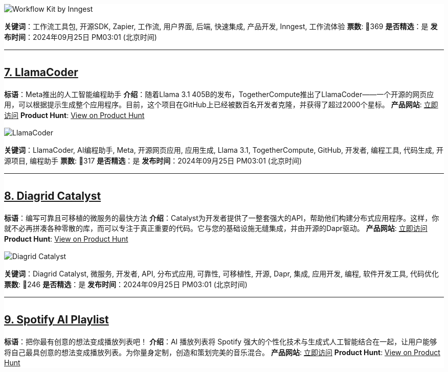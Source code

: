 ![Workflow Kit by Inngest](https://ph-files.imgix.net/1dfeb6d8-9dca-41e4-af31-047dbeec1df7.jpeg?auto=format&fit=crop&frame=1&h=512&w=1024)

**关键词**：工作流工具包, 开源SDK, Zapier, 工作流, 用户界面, 后端, 快速集成, 产品开发, Inngest, 工作流体验
**票数**: 🔺369
**是否精选**：是
**发布时间**：2024年09月25日 PM03:01 (北京时间)

---

## [7. LlamaCoder ](https://www.producthunt.com/posts/llamacoder?utm_campaign=producthunt-api&utm_medium=api-v2&utm_source=Application%3A+My_PH_APP+%28ID%3A+138680%29)
**标语**：Meta推出的人工智能编程助手
**介绍**：随着Llama 3.1 405B的发布，TogetherCompute推出了LlamaCoder——一个开源的网页应用，可以根据提示生成整个应用程序。目前，这个项目在GitHub上已经被数百名开发者克隆，并获得了超过2000个星标。
**产品网站**: [立即访问](https://www.producthunt.com/r/BKAYOENZBHHJK4?utm_campaign=producthunt-api&utm_medium=api-v2&utm_source=Application%3A+My_PH_APP+%28ID%3A+138680%29)
**Product Hunt**: [View on Product Hunt](https://www.producthunt.com/posts/llamacoder?utm_campaign=producthunt-api&utm_medium=api-v2&utm_source=Application%3A+My_PH_APP+%28ID%3A+138680%29)

![LlamaCoder ](https://ph-files.imgix.net/ab7c0fa8-7e7c-4f53-bac1-7c76b16915f9.png?auto=format&fit=crop&frame=1&h=512&w=1024)

**关键词**：LlamaCoder, AI编程助手, Meta, 开源网页应用, 应用生成, Llama 3.1, TogetherCompute, GitHub, 开发者, 编程工具, 代码生成, 开源项目, 编程助手
**票数**: 🔺317
**是否精选**：是
**发布时间**：2024年09月25日 PM03:01 (北京时间)

---

## [8. Diagrid Catalyst](https://www.producthunt.com/posts/diagrid-catalyst?utm_campaign=producthunt-api&utm_medium=api-v2&utm_source=Application%3A+My_PH_APP+%28ID%3A+138680%29)
**标语**：编写可靠且可移植的微服务的最快方法
**介绍**：Catalyst为开发者提供了一整套强大的API，帮助他们构建分布式应用程序。这样，你就不必再拼凑各种零散的库，而可以专注于真正重要的代码。它与您的基础设施无缝集成，并由开源的Dapr驱动。
**产品网站**: [立即访问](https://www.producthunt.com/r/UJQZIYGXJCTBSK?utm_campaign=producthunt-api&utm_medium=api-v2&utm_source=Application%3A+My_PH_APP+%28ID%3A+138680%29)
**Product Hunt**: [View on Product Hunt](https://www.producthunt.com/posts/diagrid-catalyst?utm_campaign=producthunt-api&utm_medium=api-v2&utm_source=Application%3A+My_PH_APP+%28ID%3A+138680%29)

![Diagrid Catalyst](https://ph-files.imgix.net/dad9cef9-6c86-47f7-a718-a83c6838802c.png?auto=format&fit=crop&frame=1&h=512&w=1024)

**关键词**：Diagrid Catalyst, 微服务, 开发者, API, 分布式应用, 可靠性, 可移植性, 开源, Dapr, 集成, 应用开发, 编程, 软件开发工具, 代码优化
**票数**: 🔺246
**是否精选**：是
**发布时间**：2024年09月25日 PM03:01 (北京时间)

---

## [9. Spotify AI Playlist](https://www.producthunt.com/posts/spotify-ai-playlist?utm_campaign=producthunt-api&utm_medium=api-v2&utm_source=Application%3A+My_PH_APP+%28ID%3A+138680%29)
**标语**：把你最有创意的想法变成播放列表吧！
**介绍**：AI 播放列表将 Spotify 强大的个性化技术与生成式人工智能结合在一起，让用户能够将自己最具创意的想法变成播放列表。为你量身定制，创造和策划完美的音乐混合。
**产品网站**: [立即访问](https://www.producthunt.com/r/PSKBKKFBHCXJQF?utm_campaign=producthunt-api&utm_medium=api-v2&utm_source=Application%3A+My_PH_APP+%28ID%3A+138680%29)
**Product Hunt**: [View on Product Hunt](https://www.producthunt.com/posts/spotify-ai-playlist?utm_campaign=producthunt-api&utm_medium=api-v2&utm_source=Application%3A+My_PH_APP+%28ID%3A+138680%29)
